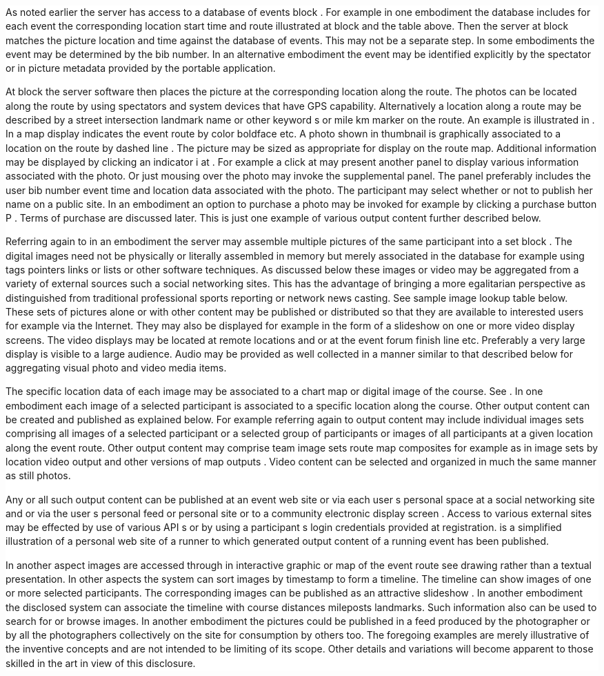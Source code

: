 As noted earlier the server has access to a database of events block . For example in one embodiment the database includes for each event the corresponding location start time and route illustrated at block and the table above. Then the server at block matches the picture location and time against the database of events. This may not be a separate step. In some embodiments the event may be determined by the bib number. In an alternative embodiment the event may be identified explicitly by the spectator or in picture metadata provided by the portable application.

At block the server software then places the picture at the corresponding location along the route. The photos can be located along the route by using spectators and system devices that have GPS capability. Alternatively a location along a route may be described by a street intersection landmark name or other keyword s or mile km marker on the route. An example is illustrated in . In a map display indicates the event route by color boldface etc. A photo shown in thumbnail is graphically associated to a location on the route by dashed line . The picture may be sized as appropriate for display on the route map. Additional information may be displayed by clicking an indicator i at . For example a click at may present another panel to display various information associated with the photo. Or just mousing over the photo may invoke the supplemental panel. The panel preferably includes the user bib number event time and location data associated with the photo. The participant may select whether or not to publish her name on a public site. In an embodiment an option to purchase a photo may be invoked for example by clicking a purchase button P . Terms of purchase are discussed later. This is just one example of various output content further described below.

Referring again to in an embodiment the server may assemble multiple pictures of the same participant into a set block . The digital images need not be physically or literally assembled in memory but merely associated in the database for example using tags pointers links or lists or other software techniques. As discussed below these images or video may be aggregated from a variety of external sources such a social networking sites. This has the advantage of bringing a more egalitarian perspective as distinguished from traditional professional sports reporting or network news casting. See sample image lookup table below. These sets of pictures alone or with other content may be published or distributed so that they are available to interested users for example via the Internet. They may also be displayed for example in the form of a slideshow on one or more video display screens. The video displays may be located at remote locations and or at the event forum finish line etc. Preferably a very large display is visible to a large audience. Audio may be provided as well collected in a manner similar to that described below for aggregating visual photo and video media items.

The specific location data of each image may be associated to a chart map or digital image of the course. See . In one embodiment each image of a selected participant is associated to a specific location along the course. Other output content can be created and published as explained below. For example referring again to output content may include individual images sets comprising all images of a selected participant or a selected group of participants or images of all participants at a given location along the event route. Other output content may comprise team image sets route map composites for example as in image sets by location video output and other versions of map outputs . Video content can be selected and organized in much the same manner as still photos.

Any or all such output content can be published at an event web site or via each user s personal space at a social networking site and or via the user s personal feed or personal site or to a community electronic display screen . Access to various external sites may be effected by use of various API s or by using a participant s login credentials provided at registration. is a simplified illustration of a personal web site of a runner to which generated output content of a running event has been published.

In another aspect images are accessed through in interactive graphic or map of the event route see drawing rather than a textual presentation. In other aspects the system can sort images by timestamp to form a timeline. The timeline can show images of one or more selected participants. The corresponding images can be published as an attractive slideshow . In another embodiment the disclosed system can associate the timeline with course distances mileposts landmarks. Such information also can be used to search for or browse images. In another embodiment the pictures could be published in a feed produced by the photographer or by all the photographers collectively on the site for consumption by others too. The foregoing examples are merely illustrative of the inventive concepts and are not intended to be limiting of its scope. Other details and variations will become apparent to those skilled in the art in view of this disclosure.
